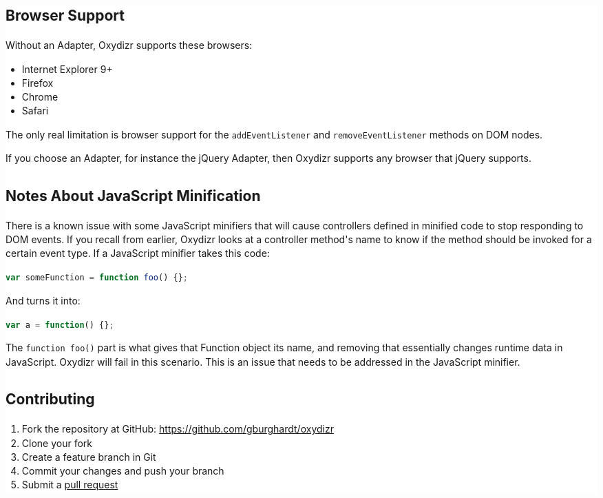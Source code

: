 ## Browser Support

Without an Adapter, Oxydizr supports these browsers:

- Internet Explorer 9+
- Firefox
- Chrome
- Safari

The only real limitation is browser support for the `addEventListener` and
`removeEventListener` methods on DOM nodes.

If you choose an Adapter, for instance the jQuery Adapter, then Oxydizr supports
any browser that jQuery supports.

## Notes About JavaScript Minification

There is a known issue with some JavaScript minifiers that will cause
controllers defined in minified code to stop responding to DOM events. If you
recall from earlier, Oxydizr looks at a controller method's name to know if the
method should be invoked for a certain event type. If a JavaScript minifier
takes this code:

```javascript
var someFunction = function foo() {};
```

And turns it into:

```javascript
var a = function() {};
```

The `function foo()` part is what gives that Function object its name, and
removing that essentially changes runtime data in JavaScript. Oxydizr will fail
in this scenario. This is an issue that needs to be addressed in the JavaScript
minifier.

## Contributing

1. Fork the repository at GitHub: https://github.com/gburghardt/oxydizr
2. Clone your fork
3. Create a feature branch in Git
4. Commit your changes and push your branch
5. Submit a [pull request](https://github.com/gburghardt/oxydizr/pulls)
